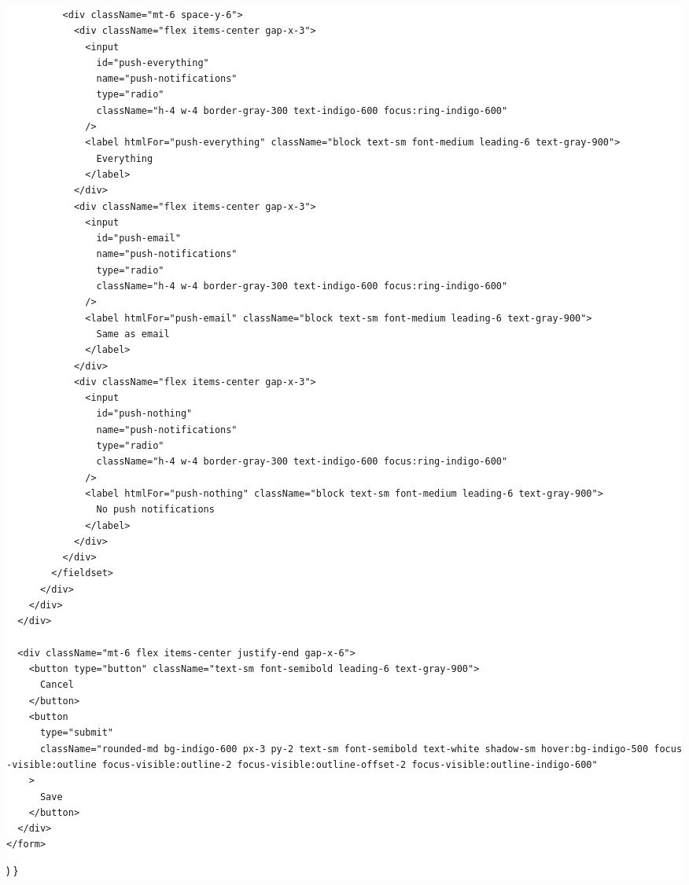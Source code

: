               <div className="mt-6 space-y-6">
                <div className="flex items-center gap-x-3">
                  <input
                    id="push-everything"
                    name="push-notifications"
                    type="radio"
                    className="h-4 w-4 border-gray-300 text-indigo-600 focus:ring-indigo-600"
                  />
                  <label htmlFor="push-everything" className="block text-sm font-medium leading-6 text-gray-900">
                    Everything
                  </label>
                </div>
                <div className="flex items-center gap-x-3">
                  <input
                    id="push-email"
                    name="push-notifications"
                    type="radio"
                    className="h-4 w-4 border-gray-300 text-indigo-600 focus:ring-indigo-600"
                  />
                  <label htmlFor="push-email" className="block text-sm font-medium leading-6 text-gray-900">
                    Same as email
                  </label>
                </div>
                <div className="flex items-center gap-x-3">
                  <input
                    id="push-nothing"
                    name="push-notifications"
                    type="radio"
                    className="h-4 w-4 border-gray-300 text-indigo-600 focus:ring-indigo-600"
                  />
                  <label htmlFor="push-nothing" className="block text-sm font-medium leading-6 text-gray-900">
                    No push notifications
                  </label>
                </div>
              </div>
            </fieldset>
          </div>
        </div>
      </div>

      <div className="mt-6 flex items-center justify-end gap-x-6">
        <button type="button" className="text-sm font-semibold leading-6 text-gray-900">
          Cancel
        </button>
        <button
          type="submit"
          className="rounded-md bg-indigo-600 px-3 py-2 text-sm font-semibold text-white shadow-sm hover:bg-indigo-500 focus-visible:outline focus-visible:outline-2 focus-visible:outline-offset-2 focus-visible:outline-indigo-600"
        >
          Save
        </button>
      </div>
    </form>
  )
}
